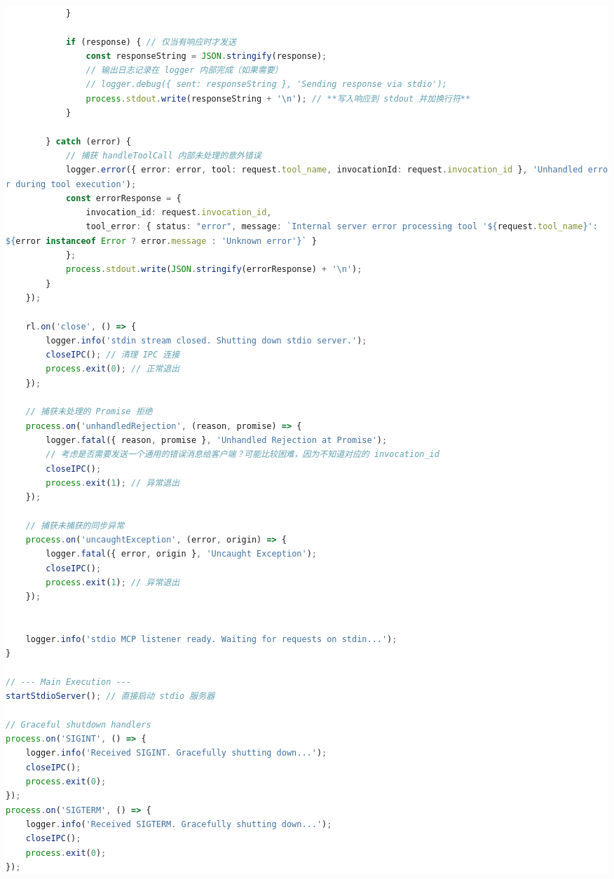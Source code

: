 ```typescript
            }

            if (response) { // 仅当有响应时才发送
                const responseString = JSON.stringify(response);
                // 输出日志记录在 logger 内部完成（如果需要）
                // logger.debug({ sent: responseString }, 'Sending response via stdio');
                process.stdout.write(responseString + '\n'); // **写入响应到 stdout 并加换行符**
            }

        } catch (error) {
            // 捕获 handleToolCall 内部未处理的意外错误
            logger.error({ error: error, tool: request.tool_name, invocationId: request.invocation_id }, 'Unhandled error during tool execution');
            const errorResponse = {
                invocation_id: request.invocation_id,
                tool_error: { status: "error", message: `Internal server error processing tool '${request.tool_name}': ${error instanceof Error ? error.message : 'Unknown error'}` }
            };
            process.stdout.write(JSON.stringify(errorResponse) + '\n');
        }
    });

    rl.on('close', () => {
        logger.info('stdin stream closed. Shutting down stdio server.');
        closeIPC(); // 清理 IPC 连接
        process.exit(0); // 正常退出
    });

    // 捕获未处理的 Promise 拒绝
    process.on('unhandledRejection', (reason, promise) => {
        logger.fatal({ reason, promise }, 'Unhandled Rejection at Promise');
        // 考虑是否需要发送一个通用的错误消息给客户端？可能比较困难，因为不知道对应的 invocation_id
        closeIPC();
        process.exit(1); // 异常退出
    });

    // 捕获未捕获的同步异常
    process.on('uncaughtException', (error, origin) => {
        logger.fatal({ error, origin }, 'Uncaught Exception');
        closeIPC();
        process.exit(1); // 异常退出
    });


    logger.info('stdio MCP listener ready. Waiting for requests on stdin...');
}

// --- Main Execution ---
startStdioServer(); // 直接启动 stdio 服务器

// Graceful shutdown handlers
process.on('SIGINT', () => {
    logger.info('Received SIGINT. Gracefully shutting down...');
    closeIPC();
    process.exit(0);
});
process.on('SIGTERM', () => {
    logger.info('Received SIGTERM. Gracefully shutting down...');
    closeIPC();
    process.exit(0);
});
```
